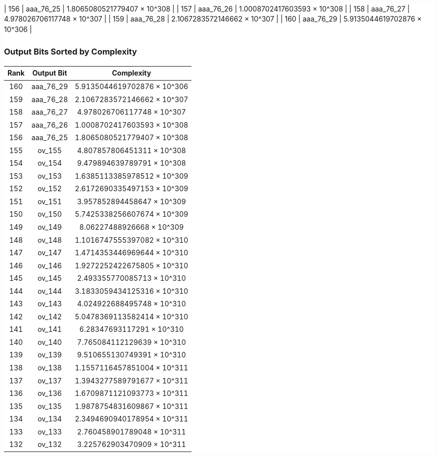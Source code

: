 | 156 | aaa_76_25 | 1.8065080521779407 × 10^308 |
| 157 | aaa_76_26 | 1.0008702417603593 × 10^308 |
| 158 | aaa_76_27 | 4.978026706117748 × 10^307 |
| 159 | aaa_76_28 | 2.1067283572146662 × 10^307 |
| 160 | aaa_76_29 | 5.9135044619702876 × 10^306 |

### Output Bits Sorted by Complexity

| Rank | Output Bit | Complexity |
|:----:|:----------:|:----------:|
| 160 | aaa_76_29 | 5.9135044619702876 × 10^306 |
| 159 | aaa_76_28 | 2.1067283572146662 × 10^307 |
| 158 | aaa_76_27 | 4.978026706117748 × 10^307 |
| 157 | aaa_76_26 | 1.0008702417603593 × 10^308 |
| 156 | aaa_76_25 | 1.8065080521779407 × 10^308 |
| 155 | ov_155 | 4.807857806451311 × 10^308 |
| 154 | ov_154 | 9.479894639789791 × 10^308 |
| 153 | ov_153 | 1.6385113385978512 × 10^309 |
| 152 | ov_152 | 2.6172690335497153 × 10^309 |
| 151 | ov_151 | 3.957852894458647 × 10^309 |
| 150 | ov_150 | 5.7425338256607674 × 10^309 |
| 149 | ov_149 | 8.06227488926668 × 10^309 |
| 148 | ov_148 | 1.1016747555397082 × 10^310 |
| 147 | ov_147 | 1.4714353446969644 × 10^310 |
| 146 | ov_146 | 1.9272252422675805 × 10^310 |
| 145 | ov_145 | 2.493355770085713 × 10^310 |
| 144 | ov_144 | 3.1833059434125316 × 10^310 |
| 143 | ov_143 | 4.024922688495748 × 10^310 |
| 142 | ov_142 | 5.0478369113582414 × 10^310 |
| 141 | ov_141 | 6.28347693117291 × 10^310 |
| 140 | ov_140 | 7.765084112129639 × 10^310 |
| 139 | ov_139 | 9.510655130749391 × 10^310 |
| 138 | ov_138 | 1.1557116457851004 × 10^311 |
| 137 | ov_137 | 1.3943277589791677 × 10^311 |
| 136 | ov_136 | 1.6709871121093773 × 10^311 |
| 135 | ov_135 | 1.9878754831609867 × 10^311 |
| 134 | ov_134 | 2.3494690940178954 × 10^311 |
| 133 | ov_133 | 2.760458901789048 × 10^311 |
| 132 | ov_132 | 3.225762903470909 × 10^311 |